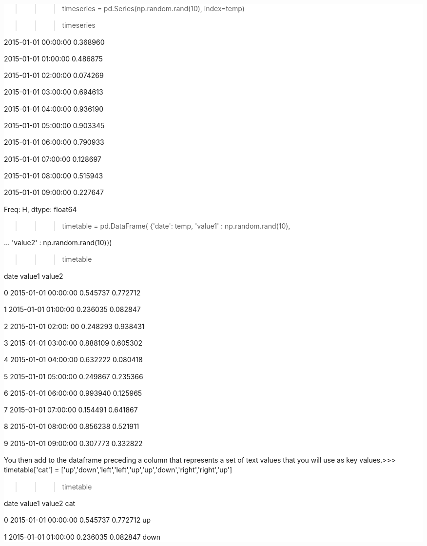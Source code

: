 >>> timeseries = pd.Series(np.random.rand(10), index=temp)

>>> timeseries

2015-01-01 00:00:00 0.368960

2015-01-01 01:00:00 0.486875

2015-01-01 02:00:00 0.074269

2015-01-01 03:00:00 0.694613

2015-01-01 04:00:00 0.936190

2015-01-01 05:00:00 0.903345

2015-01-01 06:00:00 0.790933

2015-01-01 07:00:00 0.128697

2015-01-01 08:00:00 0.515943

2015-01-01 09:00:00 0.227647

Freq: H, dtype: float64

>>> timetable = pd.DataFrame( {'date': temp, 'value1' : np.random.rand(10),

... 'value2' : np.random.rand(10)})

>>> timetable

date value1 value2

0 2015-01-01 00:00:00 0.545737 0.772712

1 2015-01-01 01:00:00 0.236035 0.082847

2 2015-01-01 02:00: 00 0.248293 0.938431

3 2015-01-01 03:00:00 0.888109 0.605302

4 2015-01-01 04:00:00 0.632222 0.080418

5 2015-01-01 05:00:00 0.249867 0.235366

6 2015-01-01 06:00:00 0.993940 0.125965

7 2015-01-01 07:00:00 0.154491 0.641867

8 2015-01-01 08:00:00 0.856238 0.521911

9 2015-01-01 09:00:00 0.307773 0.332822

You then add to the dataframe preceding a column that represents a set of text values that you will use as key values.>>> timetable['cat'] = ['up','down','left','left','up','up','down','right','right','up']

>>> timetable

date value1 value2 cat

0 2015-01-01 00:00:00 0.545737 0.772712 up

1 2015-01-01 01:00:00 0.236035 0.082847 down
